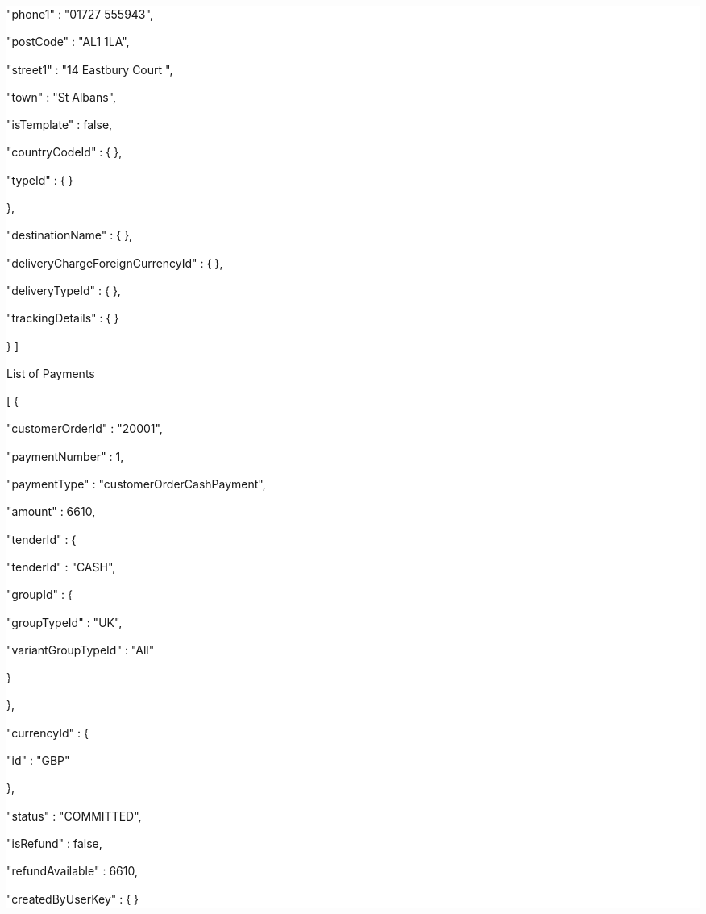 "phone1" : "01727 555943",

"postCode" : "AL1 1LA",

"street1" : "14 Eastbury Court ",

"town" : "St Albans",

"isTemplate" : false,

"countryCodeId" : { },

"typeId" : { }

},

"destinationName" : { },

"deliveryChargeForeignCurrencyId" : { },

"deliveryTypeId" : { },

"trackingDetails" : { }

} \]

List of Payments

\[ {

"customerOrderId" : "20001",

"paymentNumber" : 1,

"paymentType" : "customerOrderCashPayment",

"amount" : 6610,

"tenderId" : {

"tenderId" : "CASH",

"groupId" : {

"groupTypeId" : "UK",

"variantGroupTypeId" : "All"

}

},

"currencyId" : {

"id" : "GBP"

},

"status" : "COMMITTED",

"isRefund" : false,

"refundAvailable" : 6610,

"createdByUserKey" : { }

